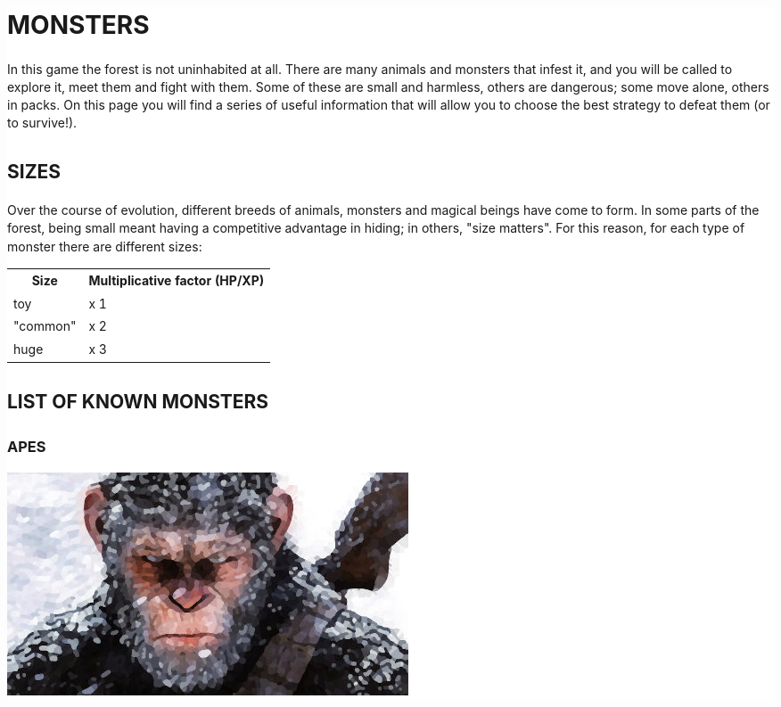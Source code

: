 # MONSTERS

In this game the forest is not uninhabited at all. There are many animals and monsters that infest it, and you will be called to explore it, meet them and fight with them. Some of these are small and harmless, others are dangerous; some move alone, others in packs. On this page you will find a series of useful information that will allow you to choose the best strategy to defeat them (or to survive!).

## SIZES

Over the course of evolution, different breeds of animals, monsters and magical beings have come to form. In some parts of the forest, being small meant having a competitive advantage in hiding; in others, "size matters". For this reason, for each type of monster there are different sizes:

<table>
    <tr>
        <th>
        Size 
        </th>
        <th>Multiplicative factor (HP/XP)</th>
    </tr>
    <tr>
        <td>toy</td>
        <td>x 1</td>
    </tr>
    <tr>
        <td>"common"</td>
        <td>x 2</td>
    </tr>
    <tr>
        <td>huge</td>
        <td>x 3</td>
    </tr>
</table>

## LIST OF KNOWN MONSTERS

### APES

![Apes](monster_ape.jpg)
